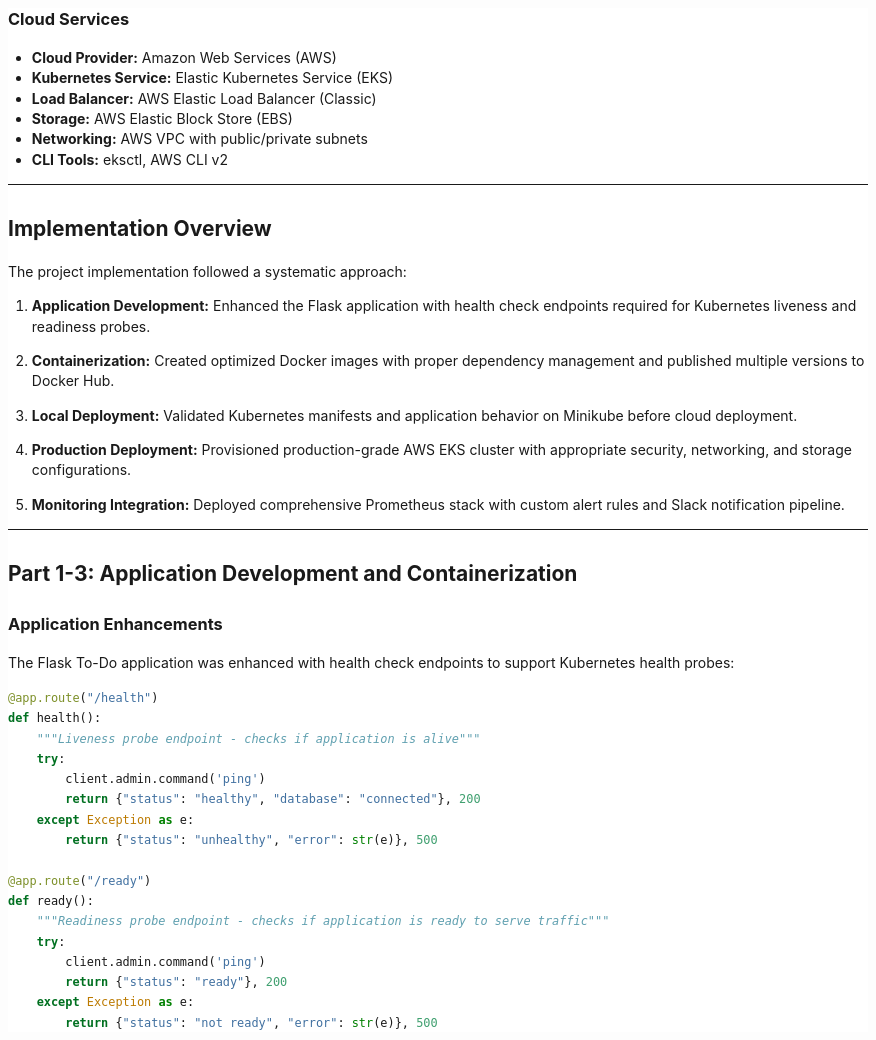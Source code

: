 ### Cloud Services
- **Cloud Provider:** Amazon Web Services (AWS)
- **Kubernetes Service:** Elastic Kubernetes Service (EKS)
- **Load Balancer:** AWS Elastic Load Balancer (Classic)
- **Storage:** AWS Elastic Block Store (EBS)
- **Networking:** AWS VPC with public/private subnets
- **CLI Tools:** eksctl, AWS CLI v2

---

## Implementation Overview

The project implementation followed a systematic approach:

1. **Application Development:** Enhanced the Flask application with health check endpoints required for Kubernetes liveness and readiness probes.

2. **Containerization:** Created optimized Docker images with proper dependency management and published multiple versions to Docker Hub.

3. **Local Deployment:** Validated Kubernetes manifests and application behavior on Minikube before cloud deployment.

4. **Production Deployment:** Provisioned production-grade AWS EKS cluster with appropriate security, networking, and storage configurations.

5. **Monitoring Integration:** Deployed comprehensive Prometheus stack with custom alert rules and Slack notification pipeline.

---

## Part 1-3: Application Development and Containerization

### Application Enhancements

The Flask To-Do application was enhanced with health check endpoints to support Kubernetes health probes:

```python
@app.route("/health")
def health():
    """Liveness probe endpoint - checks if application is alive"""
    try:
        client.admin.command('ping')
        return {"status": "healthy", "database": "connected"}, 200
    except Exception as e:
        return {"status": "unhealthy", "error": str(e)}, 500

@app.route("/ready")
def ready():
    """Readiness probe endpoint - checks if application is ready to serve traffic"""
    try:
        client.admin.command('ping')
        return {"status": "ready"}, 200
    except Exception as e:
        return {"status": "not ready", "error": str(e)}, 500
```
